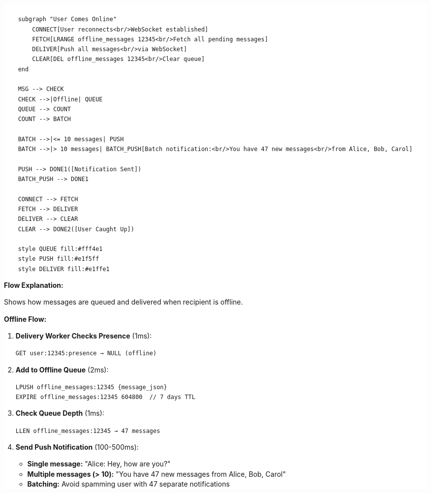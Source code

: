```mermaid
    
    subgraph "User Comes Online"
        CONNECT[User reconnects<br/>WebSocket established]
        FETCH[LRANGE offline_messages 12345<br/>Fetch all pending messages]
        DELIVER[Push all messages<br/>via WebSocket]
        CLEAR[DEL offline_messages 12345<br/>Clear queue]
    end
    
    MSG --> CHECK
    CHECK -->|Offline| QUEUE
    QUEUE --> COUNT
    COUNT --> BATCH
    
    BATCH -->|<= 10 messages| PUSH
    BATCH -->|> 10 messages| BATCH_PUSH[Batch notification:<br/>You have 47 new messages<br/>from Alice, Bob, Carol]
    
    PUSH --> DONE1([Notification Sent])
    BATCH_PUSH --> DONE1
    
    CONNECT --> FETCH
    FETCH --> DELIVER
    DELIVER --> CLEAR
    CLEAR --> DONE2([User Caught Up])
    
    style QUEUE fill:#fff4e1
    style PUSH fill:#e1f5ff
    style DELIVER fill:#e1ffe1
```

**Flow Explanation:**

Shows how messages are queued and delivered when recipient is offline.

**Offline Flow:**

1. **Delivery Worker Checks Presence** (1ms):
   ```
   GET user:12345:presence → NULL (offline)
   ```

2. **Add to Offline Queue** (2ms):
   ```
   LPUSH offline_messages:12345 {message_json}
   EXPIRE offline_messages:12345 604800  // 7 days TTL
   ```

3. **Check Queue Depth** (1ms):
   ```
   LLEN offline_messages:12345 → 47 messages
   ```

4. **Send Push Notification** (100-500ms):
   - **Single message:** "Alice: Hey, how are you?"
   - **Multiple messages (> 10):** "You have 47 new messages from Alice, Bob, Carol"
   - **Batching:** Avoid spamming user with 47 separate notifications
